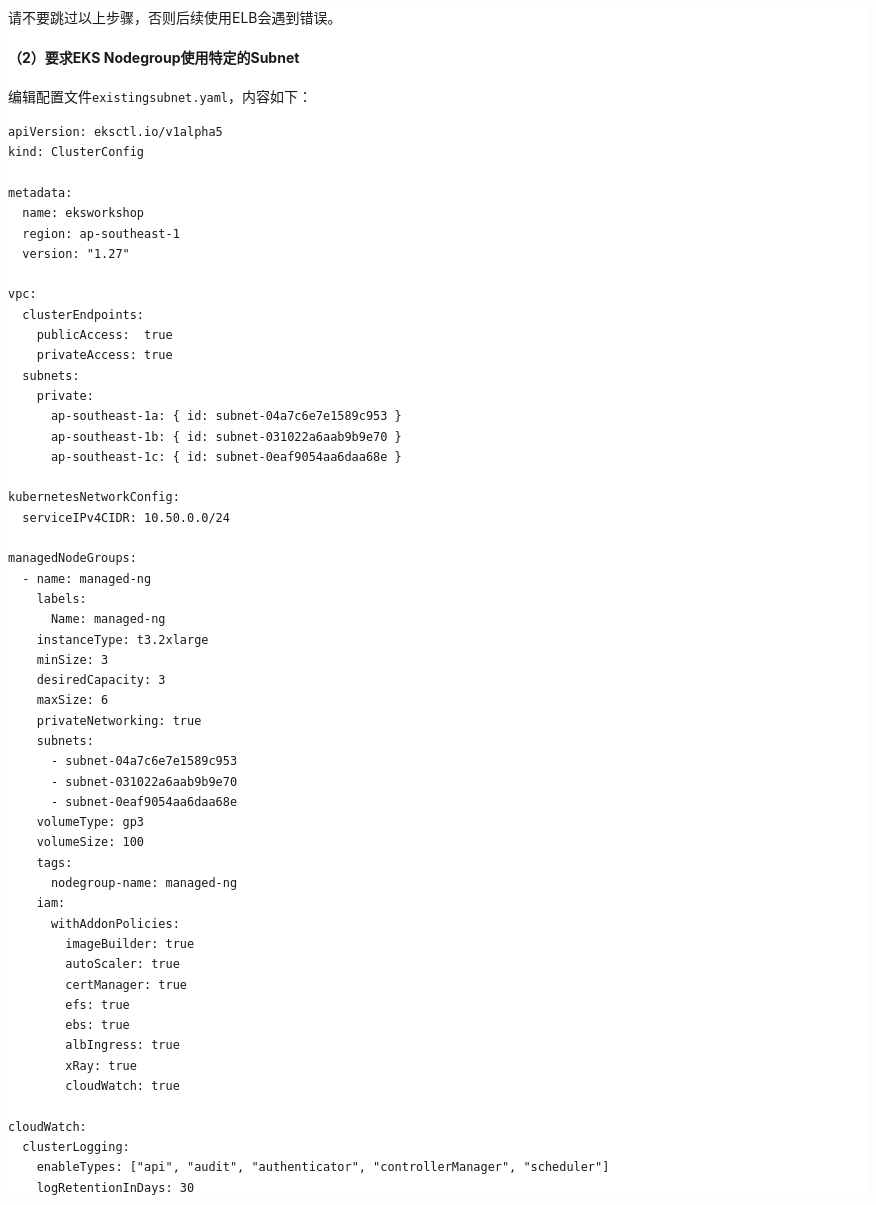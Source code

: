 请不要跳过以上步骤，否则后续使用ELB会遇到错误。

#### （2）要求EKS Nodegroup使用特定的Subnet

编辑配置文件`existingsubnet.yaml`，内容如下：

```
apiVersion: eksctl.io/v1alpha5
kind: ClusterConfig

metadata:
  name: eksworkshop
  region: ap-southeast-1
  version: "1.27"

vpc:
  clusterEndpoints:
    publicAccess:  true
    privateAccess: true
  subnets:
    private:
      ap-southeast-1a: { id: subnet-04a7c6e7e1589c953 }
      ap-southeast-1b: { id: subnet-031022a6aab9b9e70 }
      ap-southeast-1c: { id: subnet-0eaf9054aa6daa68e }

kubernetesNetworkConfig:
  serviceIPv4CIDR: 10.50.0.0/24

managedNodeGroups:
  - name: managed-ng
    labels:
      Name: managed-ng
    instanceType: t3.2xlarge
    minSize: 3
    desiredCapacity: 3
    maxSize: 6
    privateNetworking: true
    subnets:
      - subnet-04a7c6e7e1589c953
      - subnet-031022a6aab9b9e70
      - subnet-0eaf9054aa6daa68e
    volumeType: gp3
    volumeSize: 100
    tags:
      nodegroup-name: managed-ng
    iam:
      withAddonPolicies:
        imageBuilder: true
        autoScaler: true
        certManager: true
        efs: true
        ebs: true
        albIngress: true
        xRay: true
        cloudWatch: true

cloudWatch:
  clusterLogging:
    enableTypes: ["api", "audit", "authenticator", "controllerManager", "scheduler"]
    logRetentionInDays: 30
```
